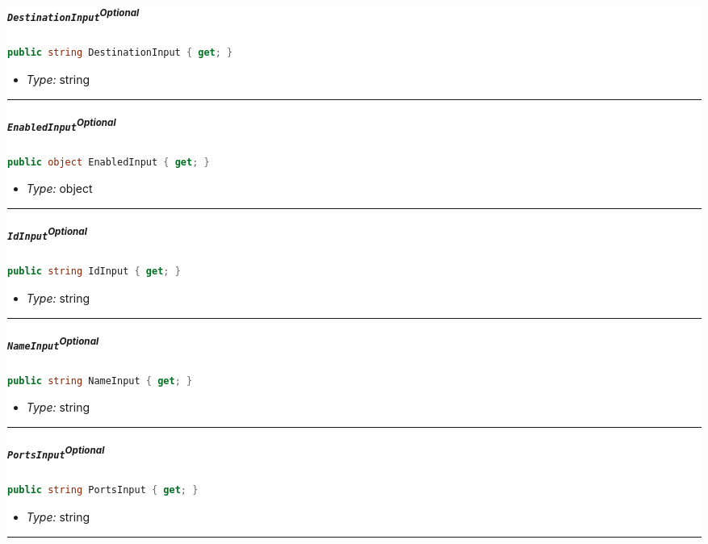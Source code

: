 
##### `DestinationInput`<sup>Optional</sup> <a name="DestinationInput" id="@cdktf/provider-oraclepaas.databaseAccessRule.DatabaseAccessRule.property.destinationInput"></a>

```csharp
public string DestinationInput { get; }
```

- *Type:* string

---

##### `EnabledInput`<sup>Optional</sup> <a name="EnabledInput" id="@cdktf/provider-oraclepaas.databaseAccessRule.DatabaseAccessRule.property.enabledInput"></a>

```csharp
public object EnabledInput { get; }
```

- *Type:* object

---

##### `IdInput`<sup>Optional</sup> <a name="IdInput" id="@cdktf/provider-oraclepaas.databaseAccessRule.DatabaseAccessRule.property.idInput"></a>

```csharp
public string IdInput { get; }
```

- *Type:* string

---

##### `NameInput`<sup>Optional</sup> <a name="NameInput" id="@cdktf/provider-oraclepaas.databaseAccessRule.DatabaseAccessRule.property.nameInput"></a>

```csharp
public string NameInput { get; }
```

- *Type:* string

---

##### `PortsInput`<sup>Optional</sup> <a name="PortsInput" id="@cdktf/provider-oraclepaas.databaseAccessRule.DatabaseAccessRule.property.portsInput"></a>

```csharp
public string PortsInput { get; }
```

- *Type:* string

---
